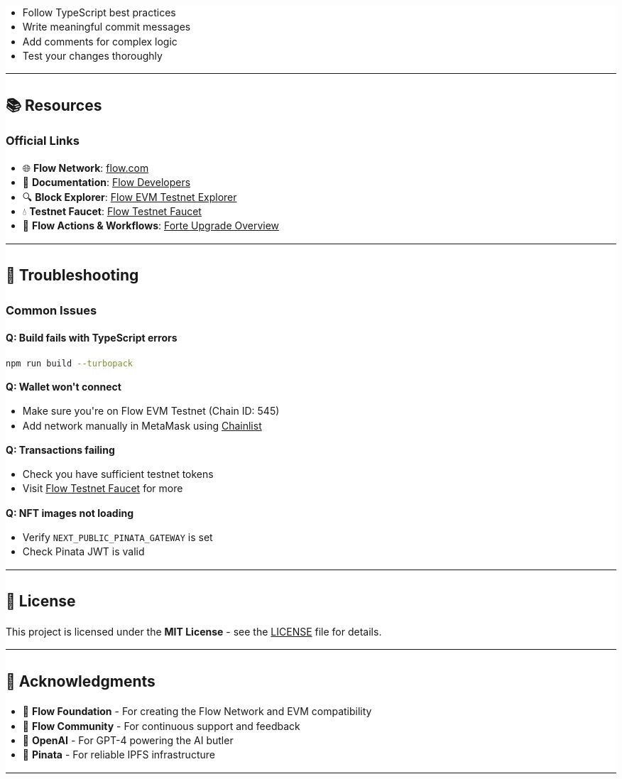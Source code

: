 - Follow TypeScript best practices
- Write meaningful commit messages
- Add comments for complex logic
- Test your changes thoroughly

---

## 📚 Resources

### Official Links

- 🌐 **Flow Network**: [flow.com](https://flow.com)
- 📖 **Documentation**: [Flow Developers](https://developers.flow.com)
- 🔍 **Block Explorer**: [Flow EVM Testnet Explorer](https://evm-testnet.flowscan.io)
- 💧 **Testnet Faucet**: [Flow Testnet Faucet](https://testnet-faucet.onflow.org)
- 🚀 **Flow Actions & Workflows**: [Forte Upgrade Overview](https://flow.com/forte)
  
---

## 🐛 Troubleshooting

### Common Issues

**Q: Build fails with TypeScript errors**
```bash
npm run build --turbopack
```

**Q: Wallet won't connect**
- Make sure you're on Flow EVM Testnet (Chain ID: 545)
- Add network manually in MetaMask using [Chainlist](https://chainlist.org/chain/545)

**Q: Transactions failing**
- Check you have sufficient testnet tokens
- Visit [Flow Testnet Faucet](https://testnet-faucet.onflow.org) for more

**Q: NFT images not loading**
- Verify `NEXT_PUBLIC_PINATA_GATEWAY` is set
- Check Pinata JWT is valid

---

## 📄 License

This project is licensed under the **MIT License** - see the [LICENSE](LICENSE) file for details.

---

## 🙏 Acknowledgments

- 💜 **Flow Foundation** - For creating the Flow Network and EVM compatibility
- 🌟 **Flow Community** - For continuous support and feedback
- 🤖 **OpenAI** - For GPT-4 powering the AI butler
- 📌 **Pinata** - For reliable IPFS infrastructure

---